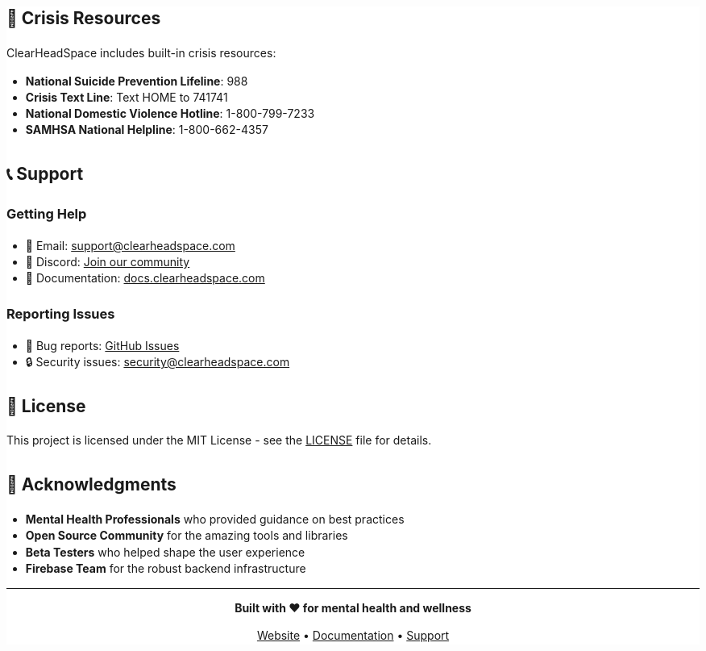 ## 🚨 Crisis Resources

ClearHeadSpace includes built-in crisis resources:

- **National Suicide Prevention Lifeline**: 988
- **Crisis Text Line**: Text HOME to 741741
- **National Domestic Violence Hotline**: 1-800-799-7233
- **SAMHSA National Helpline**: 1-800-662-4357

## 📞 Support

### Getting Help
- 📧 Email: support@clearheadspace.com
- 💬 Discord: [Join our community](https://discord.gg/clearheadspace)
- 📖 Documentation: [docs.clearheadspace.com](https://docs.clearheadspace.com)

### Reporting Issues
- 🐛 Bug reports: [GitHub Issues](https://github.com/yourusername/clearheadspace/issues)
- 🔒 Security issues: security@clearheadspace.com

## 📜 License

This project is licensed under the MIT License - see the [LICENSE](LICENSE) file for details.

## 🙏 Acknowledgments

- **Mental Health Professionals** who provided guidance on best practices
- **Open Source Community** for the amazing tools and libraries
- **Beta Testers** who helped shape the user experience
- **Firebase Team** for the robust backend infrastructure

---

<div align="center">

**Built with ❤️ for mental health and wellness**

[Website](https://clearheadspace.com) • 
[Documentation](https://docs.clearheadspace.com) • 
[Support](mailto:support@clearheadspace.com)

</div>
